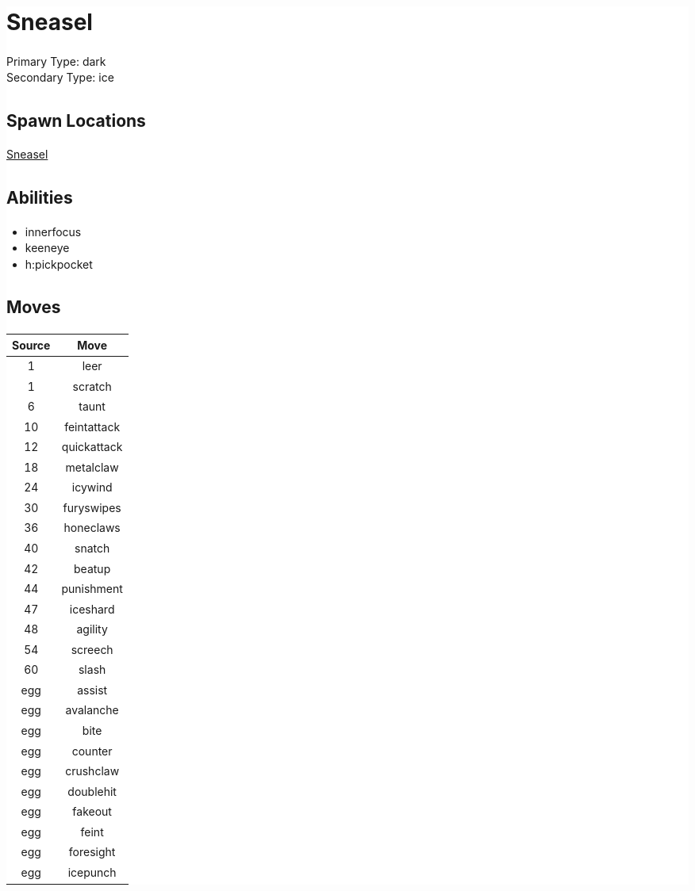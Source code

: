 # Sneasel  
Primary Type: dark  
Secondary Type: ice  
  
## Spawn Locations  
[Sneasel](/data/spawn_presets/sneasel.md)  
  
## Abilities  
  * innerfocus
  * keeneye
  * h:pickpocket
  
  
## Moves  
  
| Source | Move |  
|:---:|:---:|  
| 1 | leer |  
| 1 | scratch |  
| 6 | taunt |  
| 10 | feintattack |  
| 12 | quickattack |  
| 18 | metalclaw |  
| 24 | icywind |  
| 30 | furyswipes |  
| 36 | honeclaws |  
| 40 | snatch |  
| 42 | beatup |  
| 44 | punishment |  
| 47 | iceshard |  
| 48 | agility |  
| 54 | screech |  
| 60 | slash |  
| egg | assist |  
| egg | avalanche |  
| egg | bite |  
| egg | counter |  
| egg | crushclaw |  
| egg | doublehit |  
| egg | fakeout |  
| egg | feint |  
| egg | foresight |  
| egg | icepunch |  